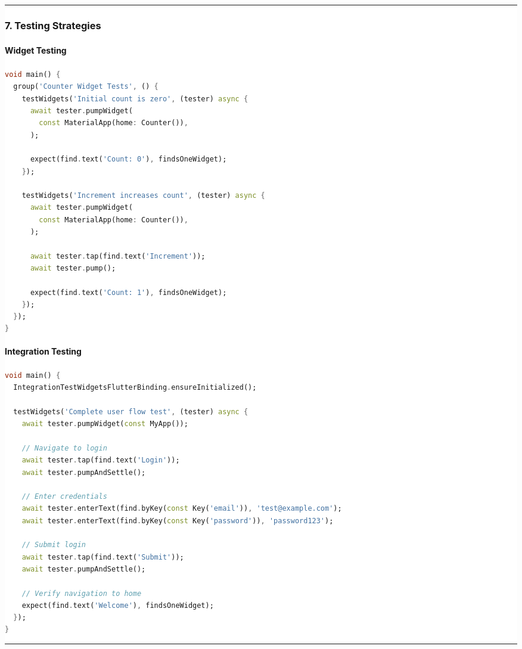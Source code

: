 
---

### 7. Testing Strategies

#### Widget Testing

```dart
void main() {
  group('Counter Widget Tests', () {
    testWidgets('Initial count is zero', (tester) async {
      await tester.pumpWidget(
        const MaterialApp(home: Counter()),
      );

      expect(find.text('Count: 0'), findsOneWidget);
    });

    testWidgets('Increment increases count', (tester) async {
      await tester.pumpWidget(
        const MaterialApp(home: Counter()),
      );

      await tester.tap(find.text('Increment'));
      await tester.pump();

      expect(find.text('Count: 1'), findsOneWidget);
    });
  });
}
```

#### Integration Testing

```dart
void main() {
  IntegrationTestWidgetsFlutterBinding.ensureInitialized();

  testWidgets('Complete user flow test', (tester) async {
    await tester.pumpWidget(const MyApp());

    // Navigate to login
    await tester.tap(find.text('Login'));
    await tester.pumpAndSettle();

    // Enter credentials
    await tester.enterText(find.byKey(const Key('email')), 'test@example.com');
    await tester.enterText(find.byKey(const Key('password')), 'password123');

    // Submit login
    await tester.tap(find.text('Submit'));
    await tester.pumpAndSettle();

    // Verify navigation to home
    expect(find.text('Welcome'), findsOneWidget);
  });
}
```

---